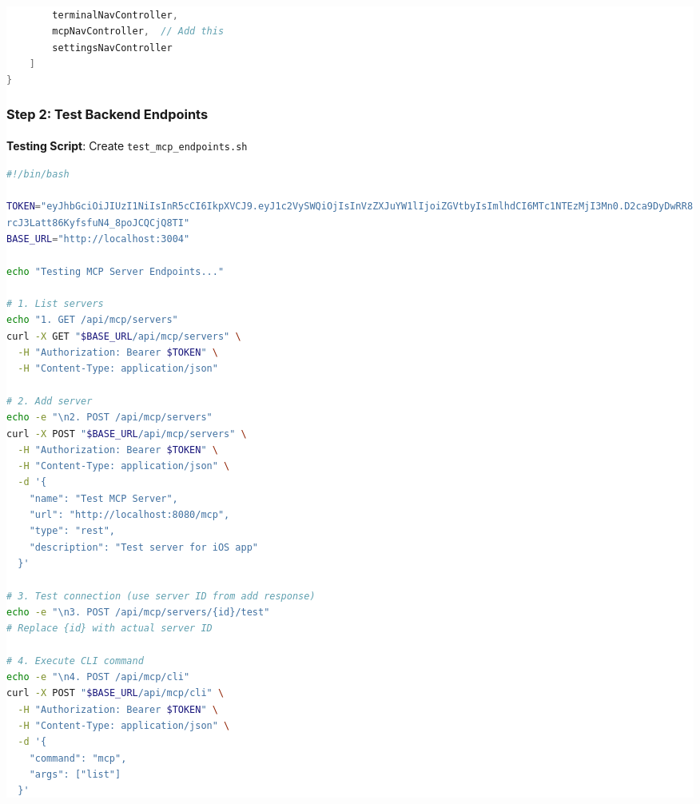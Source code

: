```swift
        terminalNavController,
        mcpNavController,  // Add this
        settingsNavController
    ]
}
```

### Step 2: Test Backend Endpoints

**Testing Script**: Create `test_mcp_endpoints.sh`

```bash
#!/bin/bash

TOKEN="eyJhbGciOiJIUzI1NiIsInR5cCI6IkpXVCJ9.eyJ1c2VySWQiOjIsInVzZXJuYW1lIjoiZGVtbyIsImlhdCI6MTc1NTEzMjI3Mn0.D2ca9DyDwRR8rcJ3Latt86KyfsfuN4_8poJCQCjQ8TI"
BASE_URL="http://localhost:3004"

echo "Testing MCP Server Endpoints..."

# 1. List servers
echo "1. GET /api/mcp/servers"
curl -X GET "$BASE_URL/api/mcp/servers" \
  -H "Authorization: Bearer $TOKEN" \
  -H "Content-Type: application/json"

# 2. Add server
echo -e "\n2. POST /api/mcp/servers"
curl -X POST "$BASE_URL/api/mcp/servers" \
  -H "Authorization: Bearer $TOKEN" \
  -H "Content-Type: application/json" \
  -d '{
    "name": "Test MCP Server",
    "url": "http://localhost:8080/mcp",
    "type": "rest",
    "description": "Test server for iOS app"
  }'

# 3. Test connection (use server ID from add response)
echo -e "\n3. POST /api/mcp/servers/{id}/test"
# Replace {id} with actual server ID

# 4. Execute CLI command
echo -e "\n4. POST /api/mcp/cli"
curl -X POST "$BASE_URL/api/mcp/cli" \
  -H "Authorization: Bearer $TOKEN" \
  -H "Content-Type: application/json" \
  -d '{
    "command": "mcp",
    "args": ["list"]
  }'
```

